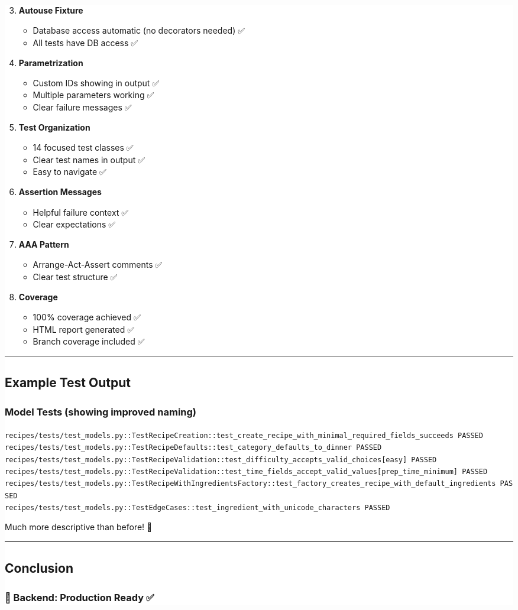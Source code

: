 3. **Autouse Fixture**
   - Database access automatic (no decorators needed) ✅
   - All tests have DB access ✅

4. **Parametrization**
   - Custom IDs showing in output ✅
   - Multiple parameters working ✅
   - Clear failure messages ✅

5. **Test Organization**
   - 14 focused test classes ✅
   - Clear test names in output ✅
   - Easy to navigate ✅

6. **Assertion Messages**
   - Helpful failure context ✅
   - Clear expectations ✅

7. **AAA Pattern**
   - Arrange-Act-Assert comments ✅
   - Clear test structure ✅

8. **Coverage**
   - 100% coverage achieved ✅
   - HTML report generated ✅
   - Branch coverage included ✅

---

## Example Test Output

### Model Tests (showing improved naming)
```
recipes/tests/test_models.py::TestRecipeCreation::test_create_recipe_with_minimal_required_fields_succeeds PASSED
recipes/tests/test_models.py::TestRecipeDefaults::test_category_defaults_to_dinner PASSED
recipes/tests/test_models.py::TestRecipeValidation::test_difficulty_accepts_valid_choices[easy] PASSED
recipes/tests/test_models.py::TestRecipeValidation::test_time_fields_accept_valid_values[prep_time_minimum] PASSED
recipes/tests/test_models.py::TestRecipeWithIngredientsFactory::test_factory_creates_recipe_with_default_ingredients PASSED
recipes/tests/test_models.py::TestEdgeCases::test_ingredient_with_unicode_characters PASSED
```

Much more descriptive than before! 🎉

---

## Conclusion

### 🎉 Backend: Production Ready ✅
